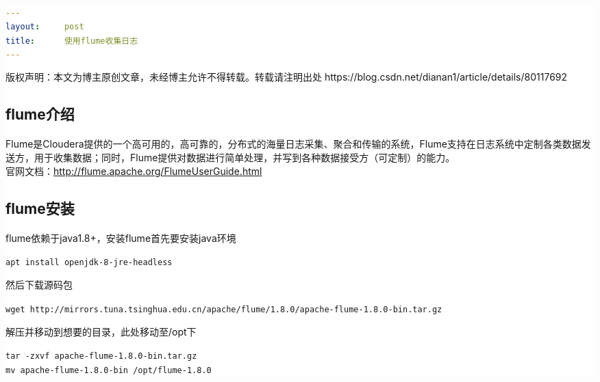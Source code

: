 ```yaml
---
layout:     post
title:      使用flume收集日志
---
```

<div id="article_content" class="article_content clearfix csdn-tracking-statistics" data-pid="blog" data-mod="popu_307" data-dsm="post">
								<div class="article-copyright">
					版权声明：本文为博主原创文章，未经博主允许不得转载。转载请注明出处					https://blog.csdn.net/dianan1/article/details/80117692				</div>
								            <div id="content_views" class="markdown_views prism-atom-one-dark">
							<!-- flowchart 箭头图标 勿删 -->
							<svg xmlns="http://www.w3.org/2000/svg" style="display: none;"><path stroke-linecap="round" d="M5,0 0,2.5 5,5z" id="raphael-marker-block" style="-webkit-tap-highlight-color: rgba(0, 0, 0, 0);"></path></svg>
							<h2 id="flume介绍">flume介绍</h2>

<p>Flume是Cloudera提供的一个高可用的，高可靠的，分布式的海量日志采集、聚合和传输的系统，Flume支持在日志系统中定制各类数据发送方，用于收集数据；同时，Flume提供对数据进行简单处理，并写到各种数据接受方（可定制）的能力。 <br>
官网文档：<a href="http://flume.apache.org/FlumeUserGuide.html" rel="nofollow">http://flume.apache.org/FlumeUserGuide.html</a></p>



<h2 id="flume安装">flume安装</h2>

<p>flume依赖于java1.8+，安装flume首先要安装java环境</p>



<pre class="prettyprint"><code class=" hljs lasso">apt install openjdk<span class="hljs-subst">-</span><span class="hljs-number">8</span><span class="hljs-attribute">-jre</span><span class="hljs-attribute">-headless</span></code></pre>

<p>然后下载源码包</p>



<pre class="prettyprint"><code class=" hljs avrasm">wget http://mirrors<span class="hljs-preprocessor">.tuna</span><span class="hljs-preprocessor">.tsinghua</span><span class="hljs-preprocessor">.edu</span><span class="hljs-preprocessor">.cn</span>/apache/flume/<span class="hljs-number">1.8</span><span class="hljs-number">.0</span>/apache-flume-<span class="hljs-number">1.8</span><span class="hljs-number">.0</span>-bin<span class="hljs-preprocessor">.tar</span><span class="hljs-preprocessor">.gz</span></code></pre>

<p>解压并移动到想要的目录，此处移动至/opt下</p>



<pre class="prettyprint"><code class=" hljs lasso">tar <span class="hljs-attribute">-zxvf</span> apache<span class="hljs-attribute">-flume</span><span class="hljs-subst">-</span><span class="hljs-number">1.8</span><span class="hljs-number">.0</span><span class="hljs-attribute">-bin</span><span class="hljs-built_in">.</span>tar<span class="hljs-built_in">.</span>gz
mv apache<span class="hljs-attribute">-flume</span><span class="hljs-subst">-</span><span class="hljs-number">1.8</span><span class="hljs-number">.0</span><span class="hljs-attribute">-bin</span> /opt/flume<span class="hljs-subst">-</span><span class="hljs-number">1.8</span><span class="hljs-number">.0</span></code></pre>
